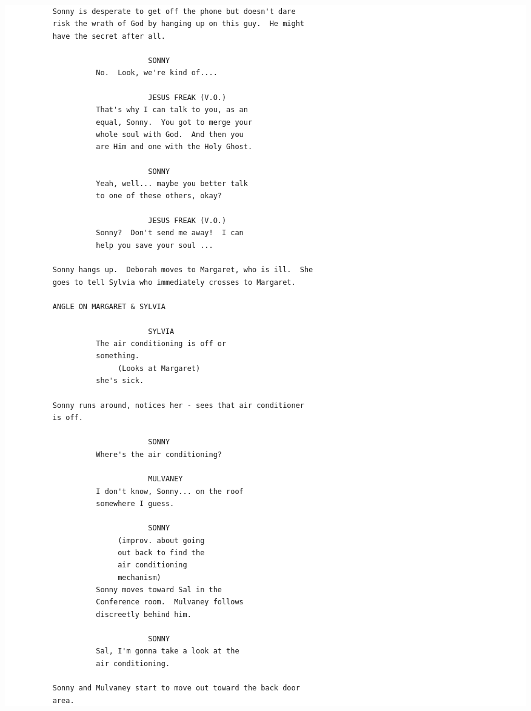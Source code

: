                Sonny is desperate to get off the phone but doesn't dare 
               risk the wrath of God by hanging up on this guy.  He might 
               have the secret after all.

                                     SONNY
                         No.  Look, we're kind of....

                                     JESUS FREAK (V.O.)
                         That's why I can talk to you, as an 
                         equal, Sonny.  You got to merge your 
                         whole soul with God.  And then you 
                         are Him and one with the Holy Ghost.

                                     SONNY
                         Yeah, well... maybe you better talk 
                         to one of these others, okay?

                                     JESUS FREAK (V.O.)
                         Sonny?  Don't send me away!  I can 
                         help you save your soul ...

               Sonny hangs up.  Deborah moves to Margaret, who is ill.  She 
               goes to tell Sylvia who immediately crosses to Margaret.

               ANGLE ON MARGARET & SYLVIA

                                     SYLVIA
                         The air conditioning is off or
                         something.
                              (Looks at Margaret)
                         she's sick.

               Sonny runs around, notices her - sees that air conditioner 
               is off.

                                     SONNY
                         Where's the air conditioning?

                                     MULVANEY
                         I don't know, Sonny... on the roof 
                         somewhere I guess.

                                     SONNY
                              (improv. about going 
                              out back to find the 
                              air conditioning 
                              mechanism)
                         Sonny moves toward Sal in the 
                         Conference room.  Mulvaney follows 
                         discreetly behind him.

                                     SONNY
                         Sal, I'm gonna take a look at the 
                         air conditioning.

               Sonny and Mulvaney start to move out toward the back door 
               area.
